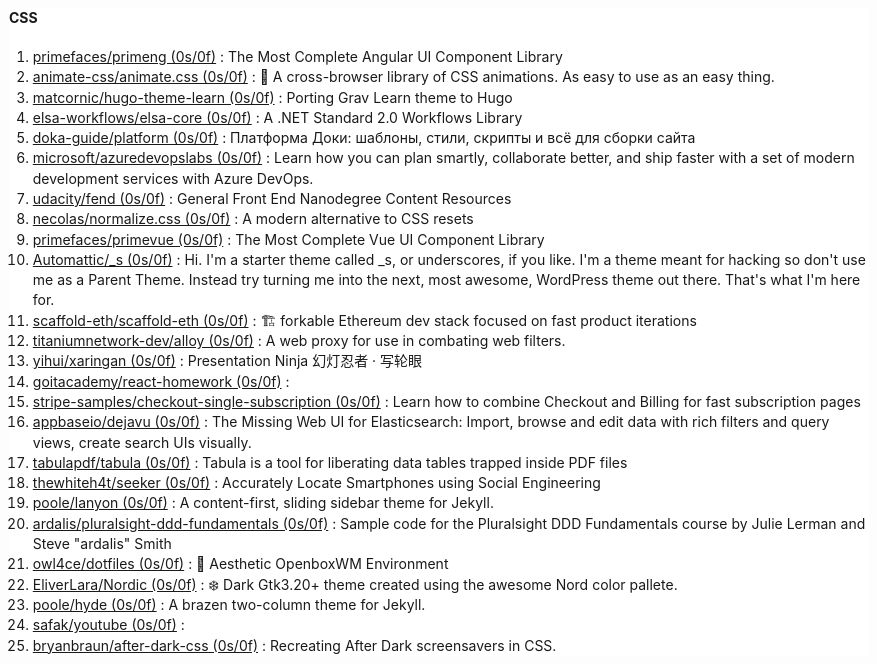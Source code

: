 
#### CSS
1. [primefaces/primeng (0s/0f)](https://github.com/primefaces/primeng) : The Most Complete Angular UI Component Library
2. [animate-css/animate.css (0s/0f)](https://github.com/animate-css/animate.css) : 🍿 A cross-browser library of CSS animations. As easy to use as an easy thing.
3. [matcornic/hugo-theme-learn (0s/0f)](https://github.com/matcornic/hugo-theme-learn) : Porting Grav Learn theme to Hugo
4. [elsa-workflows/elsa-core (0s/0f)](https://github.com/elsa-workflows/elsa-core) : A .NET Standard 2.0 Workflows Library
5. [doka-guide/platform (0s/0f)](https://github.com/doka-guide/platform) : Платформа Доки: шаблоны, стили, скрипты и всё для сборки сайта
6. [microsoft/azuredevopslabs (0s/0f)](https://github.com/microsoft/azuredevopslabs) : Learn how you can plan smartly, collaborate better, and ship faster with a set of modern development services with Azure DevOps.
7. [udacity/fend (0s/0f)](https://github.com/udacity/fend) : General Front End Nanodegree Content Resources
8. [necolas/normalize.css (0s/0f)](https://github.com/necolas/normalize.css) : A modern alternative to CSS resets
9. [primefaces/primevue (0s/0f)](https://github.com/primefaces/primevue) : The Most Complete Vue UI Component Library
10. [Automattic/_s (0s/0f)](https://github.com/Automattic/_s) : Hi. I'm a starter theme called _s, or underscores, if you like. I'm a theme meant for hacking so don't use me as a Parent Theme. Instead try turning me into the next, most awesome, WordPress theme out there. That's what I'm here for.
11. [scaffold-eth/scaffold-eth (0s/0f)](https://github.com/scaffold-eth/scaffold-eth) : 🏗 forkable Ethereum dev stack focused on fast product iterations
12. [titaniumnetwork-dev/alloy (0s/0f)](https://github.com/titaniumnetwork-dev/alloy) : A web proxy for use in combating web filters.
13. [yihui/xaringan (0s/0f)](https://github.com/yihui/xaringan) : Presentation Ninja 幻灯忍者 · 写轮眼
14. [goitacademy/react-homework (0s/0f)](https://github.com/goitacademy/react-homework) : 
15. [stripe-samples/checkout-single-subscription (0s/0f)](https://github.com/stripe-samples/checkout-single-subscription) : Learn how to combine Checkout and Billing for fast subscription pages
16. [appbaseio/dejavu (0s/0f)](https://github.com/appbaseio/dejavu) : The Missing Web UI for Elasticsearch: Import, browse and edit data with rich filters and query views, create search UIs visually.
17. [tabulapdf/tabula (0s/0f)](https://github.com/tabulapdf/tabula) : Tabula is a tool for liberating data tables trapped inside PDF files
18. [thewhiteh4t/seeker (0s/0f)](https://github.com/thewhiteh4t/seeker) : Accurately Locate Smartphones using Social Engineering
19. [poole/lanyon (0s/0f)](https://github.com/poole/lanyon) : A content-first, sliding sidebar theme for Jekyll.
20. [ardalis/pluralsight-ddd-fundamentals (0s/0f)](https://github.com/ardalis/pluralsight-ddd-fundamentals) : Sample code for the Pluralsight DDD Fundamentals course by Julie Lerman and Steve "ardalis" Smith
21. [owl4ce/dotfiles (0s/0f)](https://github.com/owl4ce/dotfiles) : 🌸 Aesthetic OpenboxWM Environment
22. [EliverLara/Nordic (0s/0f)](https://github.com/EliverLara/Nordic) : ❄️ Dark Gtk3.20+ theme created using the awesome Nord color pallete.
23. [poole/hyde (0s/0f)](https://github.com/poole/hyde) : A brazen two-column theme for Jekyll.
24. [safak/youtube (0s/0f)](https://github.com/safak/youtube) : 
25. [bryanbraun/after-dark-css (0s/0f)](https://github.com/bryanbraun/after-dark-css) : Recreating After Dark screensavers in CSS.
